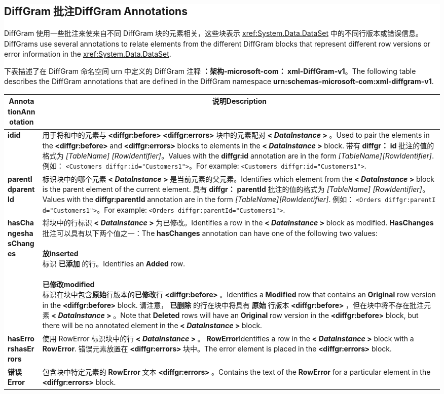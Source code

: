 ## <a name="diffgram-annotations"></a><span data-ttu-id="5ef8c-136">DiffGram 批注</span><span class="sxs-lookup"><span data-stu-id="5ef8c-136">DiffGram Annotations</span></span>  

 <span data-ttu-id="5ef8c-137">DiffGram 使用一些批注来使来自不同 DiffGram 块的元素相关，这些块表示 <xref:System.Data.DataSet> 中的不同行版本或错误信息。</span><span class="sxs-lookup"><span data-stu-id="5ef8c-137">DiffGrams use several annotations to relate elements from the different DiffGram blocks that represent different row versions or error information in the <xref:System.Data.DataSet>.</span></span>  
  
 <span data-ttu-id="5ef8c-138">下表描述了在 DiffGram 命名空间 urn 中定义的 DiffGram 注释 **：架构-microsoft-com： xml-DiffGram-v1**。</span><span class="sxs-lookup"><span data-stu-id="5ef8c-138">The following table describes the DiffGram annotations that are defined in the DiffGram namespace **urn:schemas-microsoft-com:xml-diffgram-v1**.</span></span>  
  
|<span data-ttu-id="5ef8c-139">Annotation</span><span class="sxs-lookup"><span data-stu-id="5ef8c-139">Annotation</span></span>|<span data-ttu-id="5ef8c-140">说明</span><span class="sxs-lookup"><span data-stu-id="5ef8c-140">Description</span></span>|  
|----------------|-----------------|  
|<span data-ttu-id="5ef8c-141">**id**</span><span class="sxs-lookup"><span data-stu-id="5ef8c-141">**id**</span></span>|<span data-ttu-id="5ef8c-142">用于将和中的元素与 **\<diffgr:before>** **\<diffgr:errors>** 块中的元素配对 **\<** ***DataInstance*** **>** 。</span><span class="sxs-lookup"><span data-stu-id="5ef8c-142">Used to pair the elements in the **\<diffgr:before>** and **\<diffgr:errors>** blocks to elements in the **\<** ***DataInstance*** **>** block.</span></span> <span data-ttu-id="5ef8c-143">带有 **diffgr： id** 批注的值的格式为 *[TableName] [RowIdentifier]*。</span><span class="sxs-lookup"><span data-stu-id="5ef8c-143">Values with the **diffgr:id** annotation are in the form *[TableName][RowIdentifier]*.</span></span> <span data-ttu-id="5ef8c-144">例如： `<Customers diffgr:id="Customers1">`。</span><span class="sxs-lookup"><span data-stu-id="5ef8c-144">For example: `<Customers diffgr:id="Customers1">`.</span></span>|  
|<span data-ttu-id="5ef8c-145">**parentId**</span><span class="sxs-lookup"><span data-stu-id="5ef8c-145">**parentId**</span></span>|<span data-ttu-id="5ef8c-146">标识块中的哪个元素 **\<** ***DataInstance*** **>** 是当前元素的父元素。</span><span class="sxs-lookup"><span data-stu-id="5ef8c-146">Identifies which element from the **\<** ***DataInstance*** **>** block is the parent element of the current element.</span></span> <span data-ttu-id="5ef8c-147">具有 **diffgr： parentId** 批注的值的格式为 *[TableName] [RowIdentifier]*。</span><span class="sxs-lookup"><span data-stu-id="5ef8c-147">Values with the **diffgr:parentId** annotation are in the form *[TableName][RowIdentifier]*.</span></span> <span data-ttu-id="5ef8c-148">例如： `<Orders diffgr:parentId="Customers1">`。</span><span class="sxs-lookup"><span data-stu-id="5ef8c-148">For example: `<Orders diffgr:parentId="Customers1">`.</span></span>|  
|<span data-ttu-id="5ef8c-149">**hasChanges**</span><span class="sxs-lookup"><span data-stu-id="5ef8c-149">**hasChanges**</span></span>|<span data-ttu-id="5ef8c-150">将块中的行标识 **\<** ***DataInstance*** **>** 为已修改。</span><span class="sxs-lookup"><span data-stu-id="5ef8c-150">Identifies a row in the **\<** ***DataInstance*** **>** block as modified.</span></span> <span data-ttu-id="5ef8c-151">**HasChanges**批注可以具有以下两个值之一：</span><span class="sxs-lookup"><span data-stu-id="5ef8c-151">The **hasChanges** annotation can have one of the following two values:</span></span><br /><br /> <span data-ttu-id="5ef8c-152">**放**</span><span class="sxs-lookup"><span data-stu-id="5ef8c-152">**inserted**</span></span><br /> <span data-ttu-id="5ef8c-153">标识 **已添加** 的行。</span><span class="sxs-lookup"><span data-stu-id="5ef8c-153">Identifies an **Added** row.</span></span><br /><br /> <span data-ttu-id="5ef8c-154">**已修改**</span><span class="sxs-lookup"><span data-stu-id="5ef8c-154">**modified**</span></span><br /> <span data-ttu-id="5ef8c-155">标识在块中包含**原始**行版本的**已修改**行 **\<diffgr:before>** 。</span><span class="sxs-lookup"><span data-stu-id="5ef8c-155">Identifies a **Modified** row that contains an **Original** row version in the **\<diffgr:before>** block.</span></span> <span data-ttu-id="5ef8c-156">请注意， **已删除** 的行在块中将具有 **原始** 行版本 **\<diffgr:before>** ，但在块中将不存在批注元素 **\<** ***DataInstance*** **>** 。</span><span class="sxs-lookup"><span data-stu-id="5ef8c-156">Note that **Deleted** rows will have an **Original** row version in the **\<diffgr:before>** block, but there will be no annotated element in the **\<** ***DataInstance*** **>** block.</span></span>|  
|<span data-ttu-id="5ef8c-157">**hasErrors**</span><span class="sxs-lookup"><span data-stu-id="5ef8c-157">**hasErrors**</span></span>|<span data-ttu-id="5ef8c-158">使用 RowError 标识块中的行 **\<** ***DataInstance*** **>** 。 **RowError**</span><span class="sxs-lookup"><span data-stu-id="5ef8c-158">Identifies a row in the **\<** ***DataInstance*** **>** block with a **RowError**.</span></span> <span data-ttu-id="5ef8c-159">错误元素放置在 **\<diffgr:errors>** 块中。</span><span class="sxs-lookup"><span data-stu-id="5ef8c-159">The error element is placed in the **\<diffgr:errors>** block.</span></span>|  
|<span data-ttu-id="5ef8c-160">**错误**</span><span class="sxs-lookup"><span data-stu-id="5ef8c-160">**Error**</span></span>|<span data-ttu-id="5ef8c-161">包含块中特定元素的 **RowError** 文本 **\<diffgr:errors>** 。</span><span class="sxs-lookup"><span data-stu-id="5ef8c-161">Contains the text of the **RowError** for a particular element in the **\<diffgr:errors>** block.</span></span>|  
  